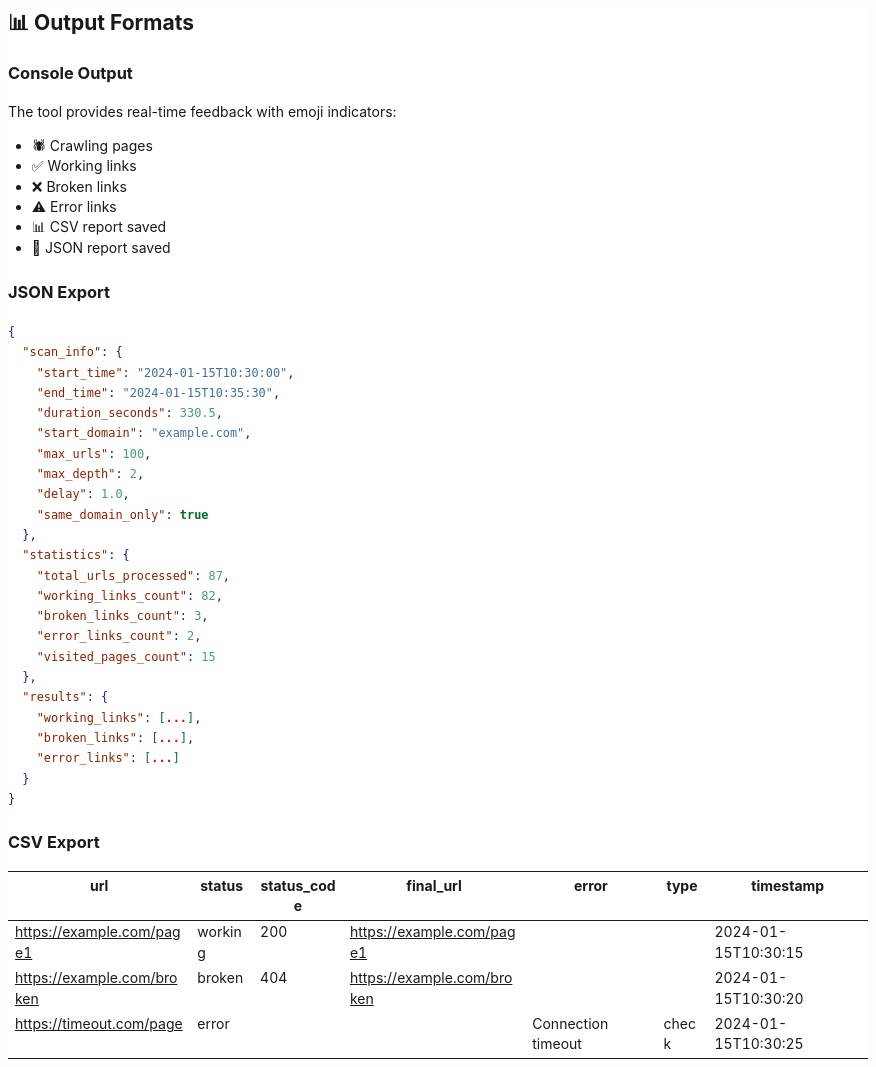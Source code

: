 ## 📊 Output Formats

### Console Output

The tool provides real-time feedback with emoji indicators:
- 🕷️ Crawling pages
- ✅ Working links
- ❌ Broken links  
- ⚠️ Error links
- 📊 CSV report saved
- 💾 JSON report saved

### JSON Export

```json
{
  "scan_info": {
    "start_time": "2024-01-15T10:30:00",
    "end_time": "2024-01-15T10:35:30",
    "duration_seconds": 330.5,
    "start_domain": "example.com",
    "max_urls": 100,
    "max_depth": 2,
    "delay": 1.0,
    "same_domain_only": true
  },
  "statistics": {
    "total_urls_processed": 87,
    "working_links_count": 82,
    "broken_links_count": 3,
    "error_links_count": 2,
    "visited_pages_count": 15
  },
  "results": {
    "working_links": [...],
    "broken_links": [...],
    "error_links": [...]
  }
}
```

### CSV Export

| url | status | status_code | final_url | error | type | timestamp |
|-----|--------|-------------|-----------|-------|------|-----------|
| https://example.com/page1 | working | 200 | https://example.com/page1 | | | 2024-01-15T10:30:15 |
| https://example.com/broken | broken | 404 | https://example.com/broken | | | 2024-01-15T10:30:20 |
| https://timeout.com/page | error | | | Connection timeout | check | 2024-01-15T10:30:25 |
